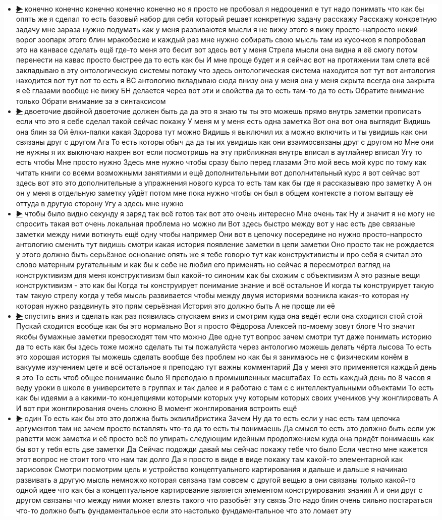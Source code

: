  - ~~[▶](https://www.youtube.com/watch?v=SDyyoh2v5OI&t=3500)~~  конечно конечно конечно конечно конечно но я просто не пробовал я недооценил е тут надо понимать что как бы опять же я сделал то есть базовый набор для себя который решает конкретную задачу расскажу Расскажу конкретную задачу мне зараза нужно подумать как у меня развиваются мысли я не вижу этого я вижу просто-напросто некий ворог зоопарк этого блин мракобесие и каждый раз мне нужно собирать свою мысль там из кусочков я попробовал это на канвасе сделать ещё где-то меня это бесит вот здесь вот у меня Стрела мысли она видна я её смогу потом перенести на кавас просто быстрее да то есть как бы И мне проще будет и я сейчас вот на протяжении там слета всё закладываю в эту онтологическую системы потому что здесь онтологическая система находится вот тут вот антология находится вот тут вот то есть я ВС антологию вкладываю сюда внизу она у меня она у меня скрыта всегда она закрыта я её глазами вообще не вижу БН делается через вот эти и свойства да то есть там-то да то есть Обратите внимание только Обрати внимание за э синтаксисом 
 - ~~[▶](https://www.youtube.com/watch?v=SDyyoh2v5OI&t=3568)~~  двоеточие двойной двоеточие должен быть да да это я знаю ты ты это можешь прямо внутрь заметки прописать если что это я себе сделал такой сейчас покажу У меня м у меня есть одна заметка Вот она вот она выглядит Видишь она блин за Ой ёлки-палки какая Здорова тут можно Видишь я выключил их а можно включить и ты увидишь как они связаны друг с другом Ага То есть которы обыч да да ты их увидишь как они взаимосвязаны друг с другом но Мне они не нужны я их выключаю нахрен вот если посмотришь на эту приближная внутрь вписал в аутлайнер вписал Угу то есть чтобы Мне просто нужно Здесь мне нужно чтобы сразу было перед глазами Это мой весь мой курс по тому как читать книги со всеми возможными занятиями и ещё дополнительными вот дополнительный курс я вот сейчас вот здесь вот это это дополнительные а упражнения нового курса то есть там как бы где я рассказываю про заметку А он он у меня в отдельную заметку уйдёт потом мне пока нужно чтобы он был в общем контексте а потом вытащу её оттуда в другую сторону Угу а здесь мне нужно 
 - ~~[▶](https://www.youtube.com/watch?v=SDyyoh2v5OI&t=3643)~~  чтобы было видно секунду я заряд так всё готов так вот это очень интересно Мне очень так Ну и значит я не могу не спросить такая вот очень локальная проблема но можно ли Вот здесь быстро между вот у нас есть две связаные заметки между ними воткнуть ещё одну чтобы например Они вот в цепочку посередине но нужно просто-напросто антологию сменить тут видишь смотри какая история появление заметки в цепи заметки Оно просто так не рождается у этого должно быть серьёзное основание опять же я тебе говорю тут как конструктивисты и про себя я считал это слово матерным ругательным и как бы к себе не любил его применять но сейчас я пересмотрел взгляд на конструктивизм для меня конструктивизм был какой-то синоним как бы схожим с объективизм А это разные вещи конструктивизм - это как бы Когда ты конструирует понимание знание и всё остальное И когда ты конструирует такую там такую стрелу когда у тебя мысль развивается чтобы между двумя историями возникла какая-то которая ну которая нужно раздвинуть это прям серьёзная История это должно быть А не проще ли её 
 - ~~[▶](https://www.youtube.com/watch?v=SDyyoh2v5OI&t=3744)~~  спустить вниз и сделать как раз появилась спускаем вниз и смотрим куда она ведёт если она сходится стой стой Пускай сходится вообще как бы это нормально Вот я просто Фёдорова Алексей по-моему зовут блоге Что значит якобы бумажные заметки превосходят тем что можно Две одне тут вопрос зачем смотри тут даже понимать историю да то есть как бы здесь тоже можно сделать ты ты пожалуйста через антологию можешь делать чёрта лысова То есть это хорошая история ты можешь сделать вообще без проблем но как бы я занимаюсь не с физическим конём в вакууме изучением цете и всё остальное я преподаю тут важны комментарий Да у меня это применяется каждый день я это То есть чтоб общее понимание было Я преподаю в промышленных масштабах То есть каждый день по 8 часов я веду уроки в школе в университете в группах и так далее и я работаю с там с с интеллектуальными объектами То есть как бы идеями а а какими-то концепциями которыми которых учу которым которых своих учеников учу жонглировать А И вот при жонглирования очень сложно В момент жонглирования встроить ещё 
 - ~~[▶](https://www.youtube.com/watch?v=SDyyoh2v5OI&t=3831)~~  один То есть как бы это это должна быть эквилибристика Зачем Ну да то есть если у нас есть там цепочка аргументов там не зачем просто вставлять что-то да то есть ты понимаешь Да смысл то есть это должно быть если уж раветти меж заметка и её просто всё по упирать следующим идейным продолжением куда она придёт понимаешь как бы вот у тебя есть две заметки Да Сейчас подожди давай мы сейчас покажу тебе что было Если честно мне кажется этот вопрос не стоит того что нам так долго Да я просто в виде в виде покажу там какой-то элементарной как зарисовок Смотри посмотрим цель и устройство концептуального картирования и дальше и дальше я начинаю развивать а другую мысль немножко которая связана там совсем с другой вещью а они связаны только какой-то одной идее что как бы а концептуальное картирование является элементом конструирования знания А и они друг с другом связаны что между ними может влезть такого что разобьёт эту связь Это надо блин очень сильно постараться что-то должно быть фундаментальное если это настолько фундаментальное что это ломает эту 